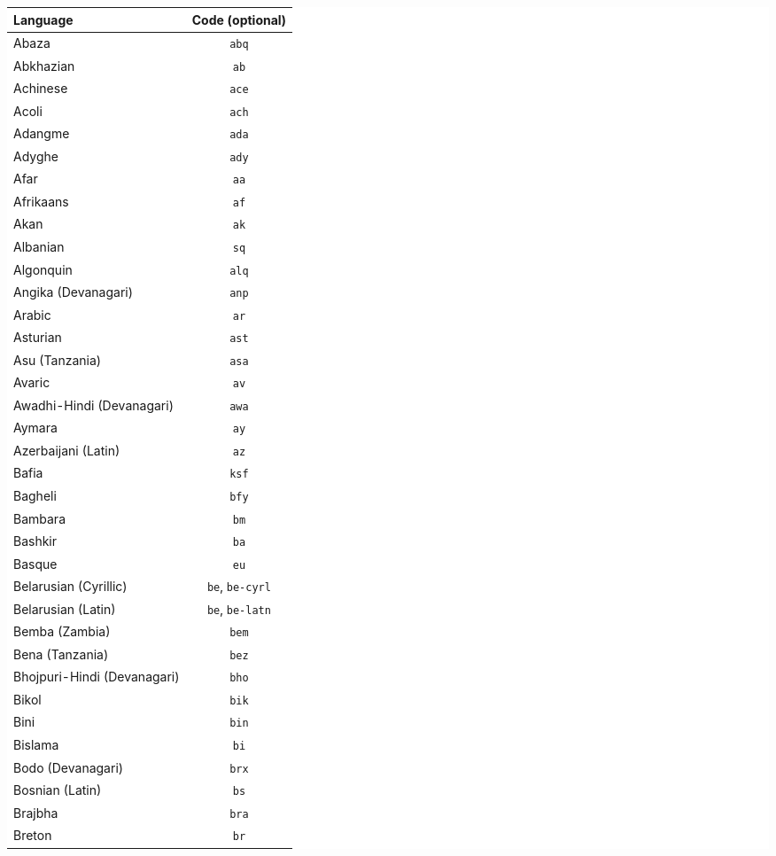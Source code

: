   |**Language**| **Code (optional)** |
  |:-----|:----:|
  |Abaza|`abq`|
  |Abkhazian|`ab`|
  |Achinese|`ace`|
  |Acoli|`ach`|
  |Adangme|`ada`|
  |Adyghe|`ady`|
  |Afar|`aa`|
  |Afrikaans|`af`|
  |Akan|`ak`|
  |Albanian|`sq`|
  |Algonquin|`alq`|
  |Angika (Devanagari)|`anp`|
  |Arabic|`ar`|
  |Asturian|`ast`|
  |Asu (Tanzania)|`asa`|
  |Avaric|`av`|
  |Awadhi-Hindi (Devanagari)|`awa`|
  |Aymara|`ay`|
  |Azerbaijani (Latin)|`az`|
  |Bafia|`ksf`|
  |Bagheli|`bfy`|
  |Bambara|`bm`|
  |Bashkir|`ba`|
  |Basque|`eu`|
  |Belarusian (Cyrillic)|`be`, `be-cyrl`|
  |Belarusian (Latin)|`be`, `be-latn`|
  |Bemba (Zambia)|`bem`|
  |Bena (Tanzania)|`bez`|
  |Bhojpuri-Hindi (Devanagari)|`bho`|
  |Bikol|`bik`|
  |Bini|`bin`|
  |Bislama|`bi`|
  |Bodo (Devanagari)|`brx`|
  |Bosnian (Latin)|`bs`|
  |Brajbha|`bra`|
  |Breton|`br`|